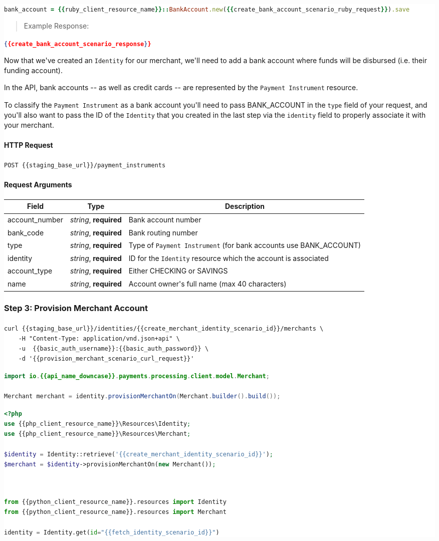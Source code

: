 ```python

```
```ruby
bank_account = {{ruby_client_resource_name}}::BankAccount.new({{create_bank_account_scenario_ruby_request}}).save
```
> Example Response:

```json
{{create_bank_account_scenario_response}}
```

Now that we've created an `Identity` for our merchant, we'll need to add a bank
account where funds will be disbursed (i.e. their funding
account).

In the API, bank accounts -- as well as credit cards -- are represented by the
`Payment Instrument` resource.

To classify the `Payment Instrument` as a bank account you'll need to pass
BANK_ACCOUNT in the `type` field of your request, and you'll also want to pass
the ID of the `Identity` that you created in the last step via the `identity`
field to properly associate it with your merchant.


#### HTTP Request

`POST {{staging_base_url}}/payment_instruments`

#### Request Arguments

Field | Type | Description
----- | ---- | -----------
account_number | *string*, **required** | Bank account number
bank_code | *string*, **required** | Bank routing number
type | *string*, **required** | Type of `Payment Instrument` (for bank accounts use BANK_ACCOUNT)
identity | *string*, **required**| ID for the `Identity` resource which the account is associated
account_type | *string*, **required** | Either CHECKING or SAVINGS
name | *string*, **required** | Account owner's full name (max 40 characters)
### Step 3: Provision Merchant Account

```shell
curl {{staging_base_url}}/identities/{{create_merchant_identity_scenario_id}}/merchants \
    -H "Content-Type: application/vnd.json+api" \
    -u  {{basic_auth_username}}:{{basic_auth_password}} \
    -d '{{provision_merchant_scenario_curl_request}}'
```
```java
import io.{{api_name_downcase}}.payments.processing.client.model.Merchant;

Merchant merchant = identity.provisionMerchantOn(Merchant.builder().build());

```
```php
<?php
use {{php_client_resource_name}}\Resources\Identity;
use {{php_client_resource_name}}\Resources\Merchant;

$identity = Identity::retrieve('{{create_merchant_identity_scenario_id}}');
$merchant = $identity->provisionMerchantOn(new Merchant());
```
```python


from {{python_client_resource_name}}.resources import Identity
from {{python_client_resource_name}}.resources import Merchant

identity = Identity.get(id="{{fetch_identity_scenario_id}}")
```